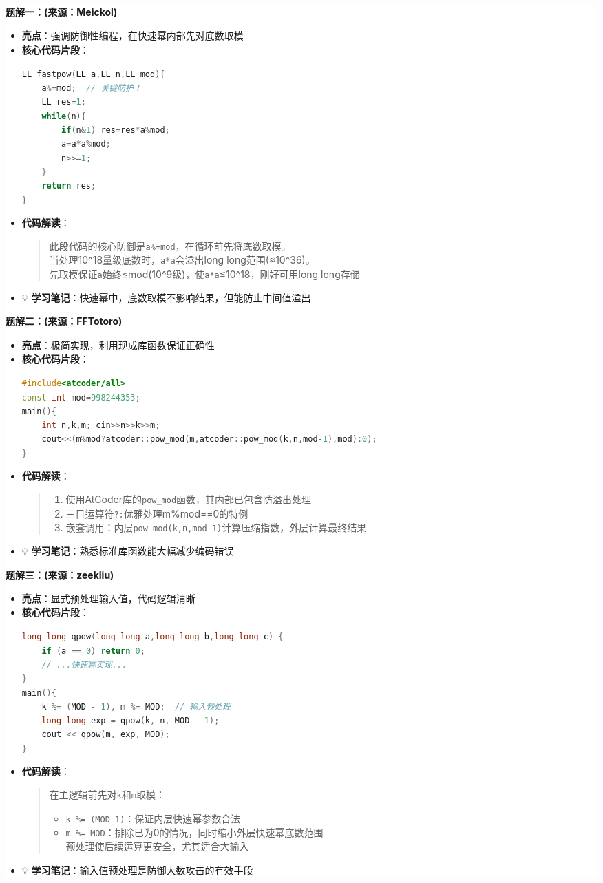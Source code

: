 **题解一：(来源：Meickol)**
* **亮点**：强调防御性编程，在快速幂内部先对底数取模
* **核心代码片段**：
    ```cpp
    LL fastpow(LL a,LL n,LL mod){
        a%=mod;  // 关键防护！
        LL res=1;
        while(n){
            if(n&1) res=res*a%mod;
            a=a*a%mod;
            n>>=1;
        }
        return res;
    }
    ```
* **代码解读**：
    > 此段代码的核心防御是`a%=mod`，在循环前先将底数取模。  
    > 当处理10^18量级底数时，`a*a`会溢出long long范围(≈10^36)。  
    > 先取模保证`a`始终≤mod(10^9级)，使`a*a`≤10^18，刚好可用long long存储
* 💡 **学习笔记**：快速幂中，底数取模不影响结果，但能防止中间值溢出

**题解二：(来源：FFTotoro)**
* **亮点**：极简实现，利用现成库函数保证正确性
* **核心代码片段**：
    ```cpp
    #include<atcoder/all>
    const int mod=998244353;
    main(){
        int n,k,m; cin>>n>>k>>m;
        cout<<(m%mod?atcoder::pow_mod(m,atcoder::pow_mod(k,n,mod-1),mod):0);
    }
    ```
* **代码解读**：
    > 1. 使用AtCoder库的`pow_mod`函数，其内部已包含防溢出处理  
    > 2. 三目运算符`?:`优雅处理m%mod==0的特例  
    > 3. 嵌套调用：内层`pow_mod(k,n,mod-1)`计算压缩指数，外层计算最终结果
* 💡 **学习笔记**：熟悉标准库函数能大幅减少编码错误

**题解三：(来源：zeekliu)**
* **亮点**：显式预处理输入值，代码逻辑清晰
* **核心代码片段**：
    ```cpp
    long long qpow(long long a,long long b,long long c) {
        if (a == 0) return 0;
        // ...快速幂实现...
    }
    main(){
        k %= (MOD - 1), m %= MOD;  // 输入预处理
        long long exp = qpow(k, n, MOD - 1);
        cout << qpow(m, exp, MOD);
    }
    ```
* **代码解读**：
    > 在主逻辑前先对`k`和`m`取模：  
    > - `k %= (MOD-1)`：保证内层快速幂参数合法  
    > - `m %= MOD`：排除已为0的情况，同时缩小外层快速幂底数范围  
    > 预处理使后续运算更安全，尤其适合大输入
* 💡 **学习笔记**：输入值预处理是防御大数攻击的有效手段
